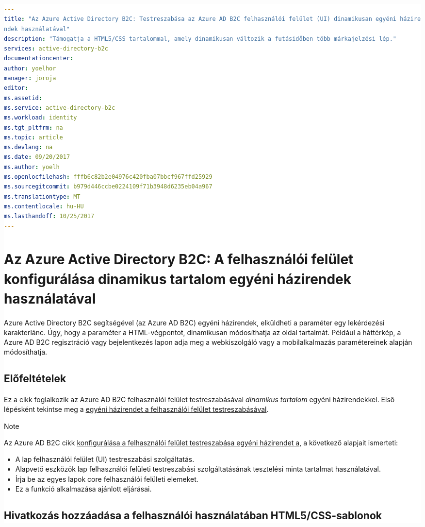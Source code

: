 ```yaml
---
title: "Az Azure Active Directory B2C: Testreszabása az Azure AD B2C felhasználói felület (UI) dinamikusan egyéni házirendek használatával"
description: "Támogatja a HTML5/CSS tartalommal, amely dinamikusan változik a futásidőben több márkajelzési lép."
services: active-directory-b2c
documentationcenter: 
author: yoelhor
manager: joroja
editor: 
ms.assetid: 
ms.service: active-directory-b2c
ms.workload: identity
ms.tgt_pltfrm: na
ms.topic: article
ms.devlang: na
ms.date: 09/20/2017
ms.author: yoelh
ms.openlocfilehash: fffb6c82b2e04976c420fba07bbcf967ffd25929
ms.sourcegitcommit: b979d446ccbe0224109f71b3948d6235eb04a967
ms.translationtype: MT
ms.contentlocale: hu-HU
ms.lasthandoff: 10/25/2017
---
```

# <a name="azure-active-directory-b2c-configure-the-ui-with-dynamic-content-by-using-custom-policies"></a>Az Azure Active Directory B2C: A felhasználói felület konfigurálása dinamikus tartalom egyéni házirendek használatával
Azure Active Directory B2C segítségével (az Azure AD B2C) egyéni házirendek, elküldheti a paraméter egy lekérdezési karakterlánc. Úgy, hogy a paraméter a HTML-végpontot, dinamikusan módosíthatja az oldal tartalmát. Például a háttérkép, a Azure AD B2C regisztráció vagy bejelentkezés lapon adja meg a webkiszolgáló vagy a mobilalkalmazás paramétereinek alapján módosíthatja. 

## <a name="prerequisites"></a>Előfeltételek
Ez a cikk foglalkozik az Azure AD B2C felhasználói felület testreszabásával *dinamikus tartalom* egyéni házirendekkel. Első lépésként tekintse meg a [egyéni házirendet a felhasználói felület testreszabásával](active-directory-b2c-ui-customization-custom.md). 

>[!NOTE]
>Az Azure AD B2C cikk [konfigurálása a felhasználói felület testreszabása egyéni házirendet a](active-directory-b2c-ui-customization-custom.md), a következő alapjait ismerteti:
> * A lap felhasználói felület (UI) testreszabási szolgáltatás.
> * Alapvető eszközök lap felhasználói felületi testreszabási szolgáltatásának tesztelési minta tartalmat használatával.
> * Írja be az egyes lapok core felhasználói felületi elemeket.
> * Ez a funkció alkalmazása ajánlott eljárásai.

## <a name="add-a-link-to-html5css-templates-to-your-user-journey"></a>Hivatkozás hozzáadása a felhasználói használatában HTML5/CSS-sablonok
